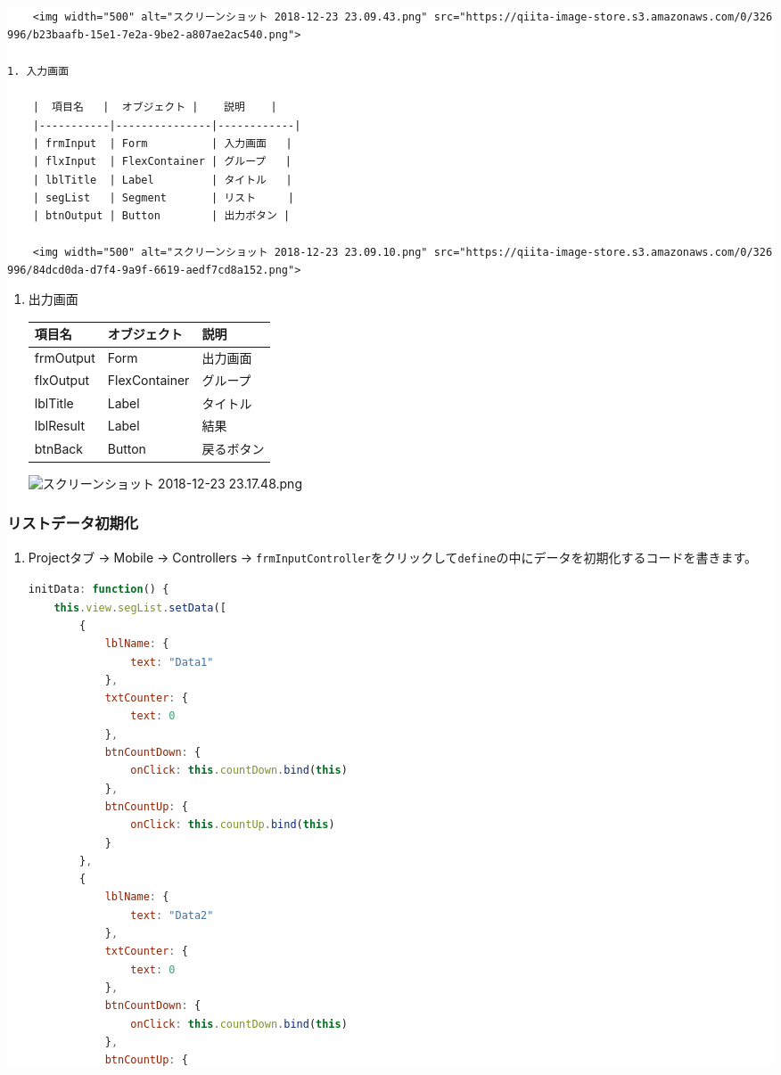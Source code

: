        <img width="500" alt="スクリーンショット 2018-12-23 23.09.43.png" src="https://qiita-image-store.s3.amazonaws.com/0/326996/b23baafb-15e1-7e2a-9be2-a807ae2ac540.png">

    1. 入力画面

        |  項目名   |  オブジェクト |    説明    |
        |-----------|---------------|------------|
        | frmInput  | Form          | 入力画面   |
        | flxInput  | FlexContainer | グループ   |
        | lblTitle  | Label         | タイトル   |
        | segList   | Segment       | リスト     |
        | btnOutput | Button        | 出力ボタン |

        <img width="500" alt="スクリーンショット 2018-12-23 23.09.10.png" src="https://qiita-image-store.s3.amazonaws.com/0/326996/84dcd0da-d7f4-9a9f-6619-aedf7cd8a152.png">

1. 出力画面

    |  項目名   |  オブジェクト |    説明    |
    |-----------|---------------|------------|
    | frmOutput | Form          | 出力画面   |
    | flxOutput | FlexContainer | グループ   |
    | lblTitle  | Label         | タイトル   |
    | lblResult | Label         | 結果       |
    | btnBack   | Button        | 戻るボタン |

    <img width="500" alt="スクリーンショット 2018-12-23 23.17.48.png" src="https://qiita-image-store.s3.amazonaws.com/0/326996/0f12d2d4-cb66-3b68-7440-5a7929190ffa.png">

### リストデータ初期化

1. Projectタブ -> Mobile -> Controllers -> `frmInputController`をクリックして`define`の中にデータを初期化するコードを書きます。

    ```frmInputController.initData.js
    initData: function() {
        this.view.segList.setData([
            {
                lblName: {
                    text: "Data1"
                },
                txtCounter: {
                    text: 0
                },
                btnCountDown: {
                    onClick: this.countDown.bind(this)
                },
                btnCountUp: {
                    onClick: this.countUp.bind(this)
                }
            },
            {
                lblName: {
                    text: "Data2"
                },
                txtCounter: {
                    text: 0
                },
                btnCountDown: {
                    onClick: this.countDown.bind(this)
                },
                btnCountUp: {